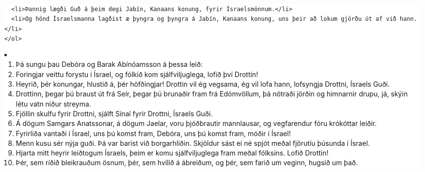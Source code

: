       <li>Þannig lægði Guð á þeim degi Jabín, Kanaans konung, fyrir Ísraelsmönnum.</li>
      <li>Og hönd Ísraelsmanna lagðist æ þyngra og þyngra á Jabín, Kanaans konung, uns þeir að lokum gjörðu út af við hann.</li>
    </ol>
  </li>
  <li>
    <ol>
      <li>Þá sungu þau Debóra og Barak Abínóamsson á þessa leið:</li>
      <li>Foringjar veittu forystu í Ísrael, og fólkið kom sjálfviljuglega, lofið því Drottin!</li>
      <li>Heyrið, þér konungar, hlustið á, þér höfðingjar! Drottin vil ég vegsama, ég vil lofa hann, lofsyngja Drottni, Ísraels Guði.</li>
      <li>Drottinn, þegar þú braust út frá Seír, þegar þú brunaðir fram frá Edómvöllum, þá nötraði jörðin og himnarnir drupu, já, skýin létu vatn niður streyma.</li>
      <li>Fjöllin skulfu fyrir Drottni, sjálft Sínaí fyrir Drottni, Ísraels Guði.</li>
      <li>Á dögum Samgars Anatssonar, á dögum Jaelar, voru þjóðbrautir mannlausar, og vegfarendur fóru krókóttar leiðir.</li>
      <li>Fyrirliða vantaði í Ísrael, uns þú komst fram, Debóra, uns þú komst fram, móðir í Ísrael!</li>
      <li>Menn kusu sér nýja guði. Þá var barist við borgarhliðin. Skjöldur sást ei né spjót meðal fjörutíu þúsunda í Ísrael.</li>
      <li>Hjarta mitt heyrir leiðtogum Ísraels, þeim er komu sjálfviljuglega fram meðal fólksins. Lofið Drottin!</li>
      <li>Þér, sem ríðið bleikrauðum ösnum, þér, sem hvílið á ábreiðum, og þér, sem farið um veginn, hugsið um það.</li>
